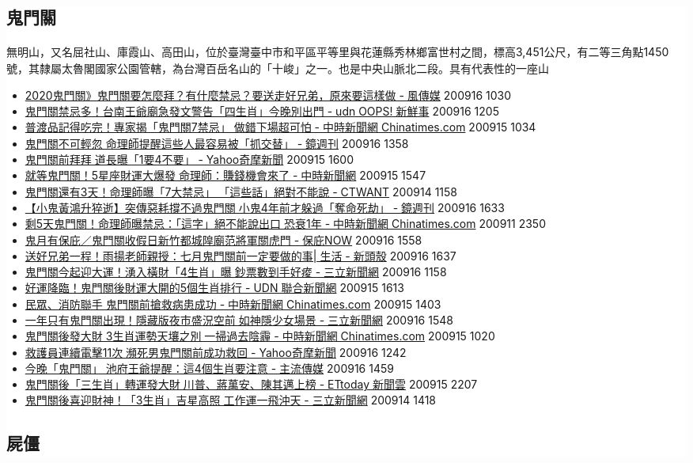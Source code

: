 
## 鬼門關

無明山，又名屈社山、庫霞山、高田山，位於臺灣臺中市和平區平等里與花蓮縣秀林鄉富世村之間，標高3,451公尺，有二等三角點1450號，其隸屬太魯閣國家公園管轄，為台灣百岳名山的「十峻」之一。也是中央山脈北二段。具有代表性的一座山
- [2020鬼門關》鬼門關要怎麼拜？有什麼禁忌？要送走好兄弟，原來要這樣做 - 風傳媒](https://www.storm.mg/lifestyle/3037326 "2020鬼門關》鬼門關要怎麼拜？有什麼禁忌？要送走好兄弟，原來要這樣做 - 風傳媒") 200916 1030
- [鬼門關禁忌多！台南王爺廟急發文警告「四生肖」今晚別出門 - udn OOPS! 新鮮事](https://udn.com/news/story/120648/4863838 "鬼門關禁忌多！台南王爺廟急發文警告「四生肖」今晚別出門 - udn OOPS! 新鮮事") 200916 1205
- [普渡品記得吃完！專家揭「鬼門關7禁忌」 做錯下場超可怕 - 中時新聞網 Chinatimes.com](https://www.chinatimes.com/realtimenews/20200915001856-260405 "普渡品記得吃完！專家揭「鬼門關7禁忌」 做錯下場超可怕 - 中時新聞網 Chinatimes.com") 200915 1034
- [鬼門關不可輕忽 命理師提醒這些人最容易被「抓交替」 - 鏡週刊](https://www.mirrormedia.mg/story/20200916soc007/ "鬼門關不可輕忽 命理師提醒這些人最容易被「抓交替」 - 鏡週刊") 200916 1358
- [鬼門關前拜拜 道長曝「1要4不要」 - Yahoo奇摩新聞](https://tw.news.yahoo.com/%E9%AC%BC%E9%96%80%E9%97%9C%E5%89%8D%E6%8B%9C%E6%8B%9C-%E9%81%93%E9%95%B7%E6%9B%9D-1%E8%A6%814%E4%B8%8D%E8%A6%81-080051546.html "鬼門關前拜拜 道長曝「1要4不要」 - Yahoo奇摩新聞") 200915 1600
- [就等鬼門關！5星座財運大爆發 命理師：賺錢機會來了 - 中時新聞網](https://www.chinatimes.com/realtimenews/20200915003900-260423 "就等鬼門關！5星座財運大爆發 命理師：賺錢機會來了 - 中時新聞網") 200915 1547
- [鬼門關還有3天！命理師曝「7大禁忌」 「這些話」絕對不能說 - CTWANT](https://www.ctwant.com/article/72987 "鬼門關還有3天！命理師曝「7大禁忌」 「這些話」絕對不能說 - CTWANT") 200914 1158
- [【小鬼黃鴻升猝逝】突傳惡耗撐不過鬼門關 小鬼4年前才躲過「奪命死劫」 - 鏡週刊](https://www.mirrormedia.mg/story/20200916edi014/ "【小鬼黃鴻升猝逝】突傳惡耗撐不過鬼門關 小鬼4年前才躲過「奪命死劫」 - 鏡週刊") 200916 1633
- [剩5天鬼門關！命理師曝禁忌：「這字」絕不能說出口 恐衰1年 - 中時新聞網 Chinatimes.com](https://www.chinatimes.com/realtimenews/20200911005707-260405 "剩5天鬼門關！命理師曝禁忌：「這字」絕不能說出口 恐衰1年 - 中時新聞網 Chinatimes.com") 200911 2350
- [鬼月有保庇／鬼門關收假日新竹都城隍廟范將軍關虎門 - 保庇NOW](https://bobee.nownews.com/20200916-40834 "鬼月有保庇／鬼門關收假日新竹都城隍廟范將軍關虎門 - 保庇NOW") 200916 1558
- [送好兄弟一程！雨揚老師親授：七月鬼門關前一定要做的事| 生活 - 新頭殼](https://newtalk.tw/news/view/2020-09-16/466270 "送好兄弟一程！雨揚老師親授：七月鬼門關前一定要做的事| 生活 - 新頭殼") 200916 1637
- [鬼門關今起迎大運！湧入橫財「4生肖」曝 鈔票數到手好痠 - 三立新聞網](https://star.setn.com/news/815376 "鬼門關今起迎大運！湧入橫財「4生肖」曝 鈔票數到手好痠 - 三立新聞網") 200916 1158
- [好運降臨！鬼門關後財運大開的5個生肖排行 - UDN 聯合新聞網](https://udn.com/news/story/7268/4862019 "好運降臨！鬼門關後財運大開的5個生肖排行 - UDN 聯合新聞網") 200915 1613
- [民眾、消防聯手 鬼門關前搶救病患成功 - 中時新聞網 Chinatimes.com](https://www.chinatimes.com/realtimenews/20200915003199-260402 "民眾、消防聯手 鬼門關前搶救病患成功 - 中時新聞網 Chinatimes.com") 200915 1403
- [一年只有鬼門關出現！隱藏版夜市盛況空前 如神隱少女場景 - 三立新聞網](https://www.setn.com/News.aspx?NewsID=815598 "一年只有鬼門關出現！隱藏版夜市盛況空前 如神隱少女場景 - 三立新聞網") 200916 1548
- [鬼門關後發大財 3生肖運勢天壤之別 一掃過去陰霾 - 中時新聞網 Chinatimes.com](https://www.chinatimes.com/realtimenews/20200915001756-260423 "鬼門關後發大財 3生肖運勢天壤之別 一掃過去陰霾 - 中時新聞網 Chinatimes.com") 200915 1020
- [救護員連續電擊11次 瀕死男鬼門關前成功救回 - Yahoo奇摩新聞](https://tw.news.yahoo.com/%E6%95%91%E8%AD%B7%E5%93%A1%E9%80%A3%E7%BA%8C%E9%9B%BB%E6%93%8A11%E6%AC%A1-%E7%80%95%E6%AD%BB%E7%94%B7%E9%AC%BC%E9%96%80%E9%97%9C%E5%89%8D%E6%88%90%E5%8A%9F%E6%95%91%E5%9B%9E-044211605.html "救護員連續電擊11次 瀕死男鬼門關前成功救回 - Yahoo奇摩新聞") 200916 1242
- [今晚「鬼門關」 池府王爺提醒：這4個生肖要注意 - 主流傳媒](https://msntw.com/13298/ "今晚「鬼門關」 池府王爺提醒：這4個生肖要注意 - 主流傳媒") 200916 1459
- [鬼門關後「三生肖」轉運發大財 川普、蔣萬安、陳其邁上榜 - ETtoday 新聞雲](https://www.ettoday.net/news/20200915/1809730.htm "鬼門關後「三生肖」轉運發大財 川普、蔣萬安、陳其邁上榜 - ETtoday 新聞雲") 200915 2207
- [鬼門關後喜迎財神！「3生肖」吉星高照 工作運一飛沖天 - 三立新聞網](https://star.setn.com/news/814211 "鬼門關後喜迎財神！「3生肖」吉星高照 工作運一飛沖天 - 三立新聞網") 200914 1418

## 屍僵
